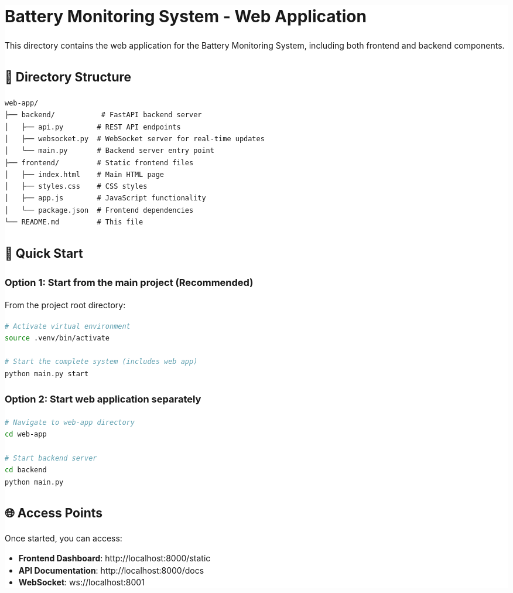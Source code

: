 # Battery Monitoring System - Web Application

This directory contains the web application for the Battery Monitoring System, including both frontend and backend components.

## 📁 Directory Structure

```
web-app/
├── backend/           # FastAPI backend server
│   ├── api.py        # REST API endpoints
│   ├── websocket.py  # WebSocket server for real-time updates
│   └── main.py       # Backend server entry point
├── frontend/         # Static frontend files
│   ├── index.html    # Main HTML page
│   ├── styles.css    # CSS styles
│   ├── app.js        # JavaScript functionality
│   └── package.json  # Frontend dependencies
└── README.md         # This file
```

## 🚀 Quick Start

### Option 1: Start from the main project (Recommended)

From the project root directory:

```bash
# Activate virtual environment
source .venv/bin/activate

# Start the complete system (includes web app)
python main.py start
```

### Option 2: Start web application separately

```bash
# Navigate to web-app directory
cd web-app

# Start backend server
cd backend
python main.py
```

## 🌐 Access Points

Once started, you can access:

- **Frontend Dashboard**: http://localhost:8000/static
- **API Documentation**: http://localhost:8000/docs
- **WebSocket**: ws://localhost:8001

